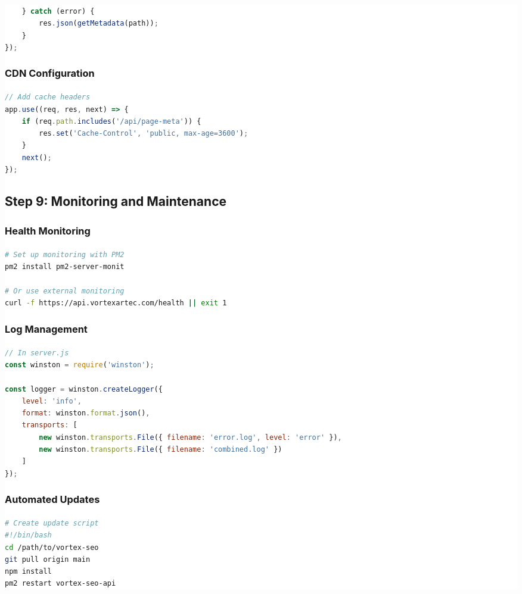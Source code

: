 ```javascript
    } catch (error) {
        res.json(getMetadata(path));
    }
});
```

### CDN Configuration
```javascript
// Add cache headers
app.use((req, res, next) => {
    if (req.path.includes('/api/page-meta')) {
        res.set('Cache-Control', 'public, max-age=3600');
    }
    next();
});
```

## Step 9: Monitoring and Maintenance

### Health Monitoring
```bash
# Set up monitoring with PM2
pm2 install pm2-server-monit

# Or use external monitoring
curl -f https://api.vortexartec.com/health || exit 1
```

### Log Management
```javascript
// In server.js
const winston = require('winston');

const logger = winston.createLogger({
    level: 'info',
    format: winston.format.json(),
    transports: [
        new winston.transports.File({ filename: 'error.log', level: 'error' }),
        new winston.transports.File({ filename: 'combined.log' })
    ]
});
```

### Automated Updates
```bash
# Create update script
#!/bin/bash
cd /path/to/vortex-seo
git pull origin main
npm install
pm2 restart vortex-seo-api
```
